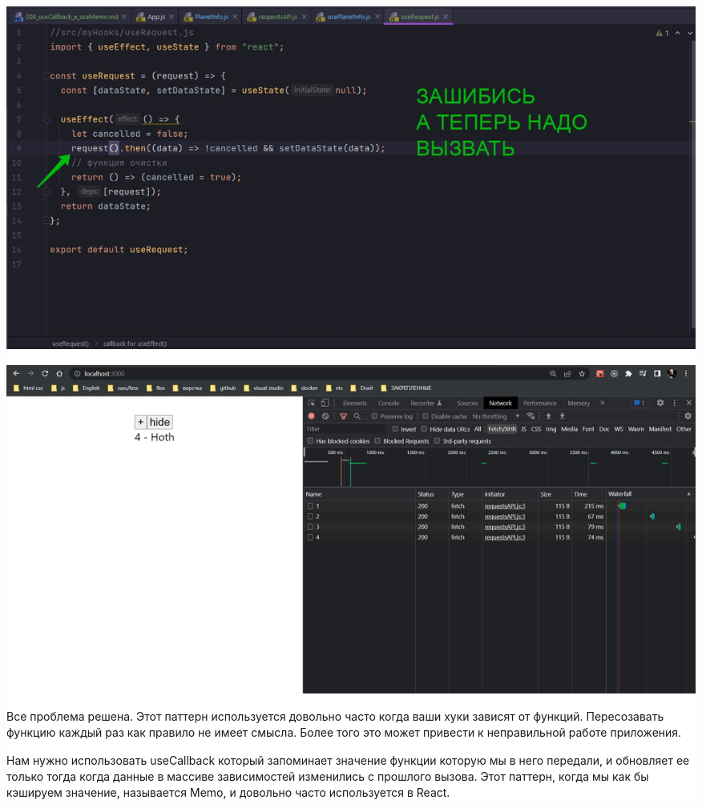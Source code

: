 ![](img/010.jpg)

![](img/011.jpg)

Все проблема решена. Этот паттерн используется довольно часто когда ваши хуки зависят от функций. Пересозавать функцию каждый раз как правило не имеет смысла. Более того это может привести к неправильной работе приложения.

Нам нужно использовать useCallback который запоминает значение функции которую мы в него передали, и обновляет ее только тогда когда данные в массиве зависимостей изменились с прошлого вызова. Этот паттерн, когда мы как бы кэшируем значение, называется Memo, и довольно часто используется в React.
